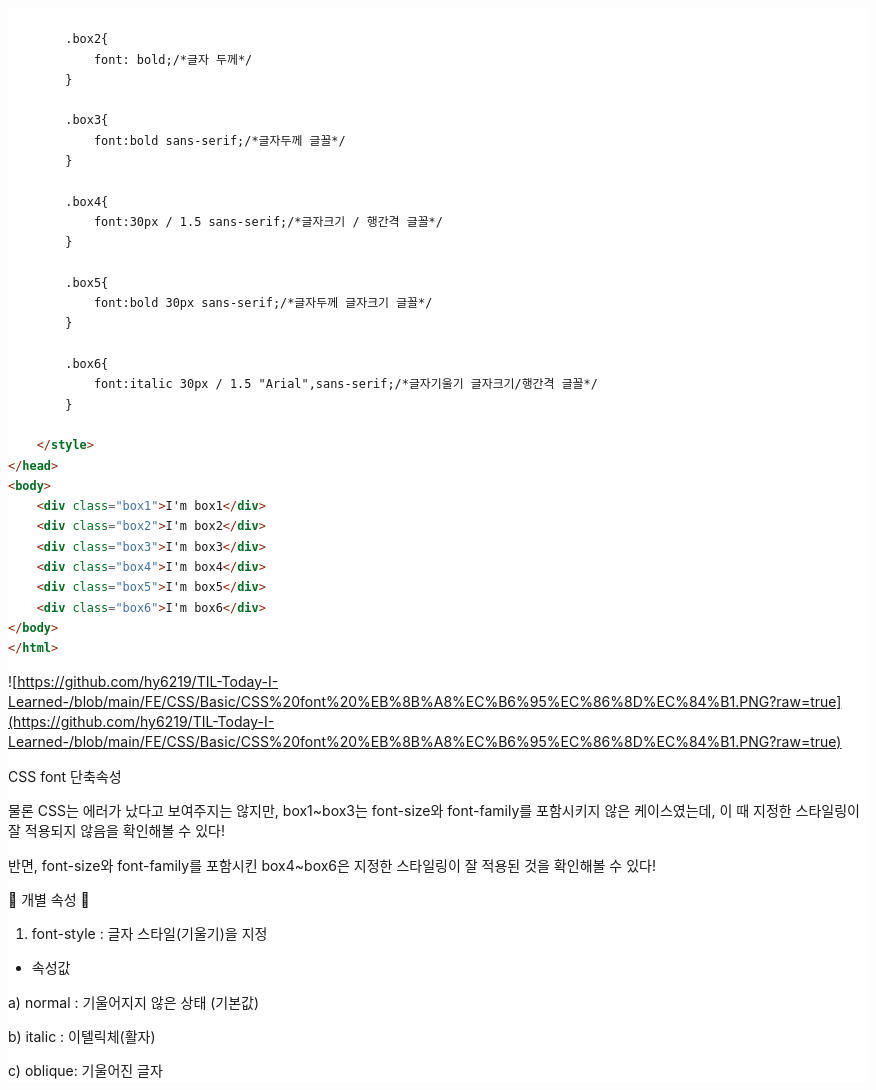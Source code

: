 ```html

        .box2{
            font: bold;/*글자 두께*/
        }

        .box3{
            font:bold sans-serif;/*글자두께 글꼴*/
        }

        .box4{
            font:30px / 1.5 sans-serif;/*글자크기 / 행간격 글꼴*/
        }

        .box5{
            font:bold 30px sans-serif;/*글자두께 글자크기 글꼴*/
        }

        .box6{
            font:italic 30px / 1.5 "Arial",sans-serif;/*글자기울기 글자크기/행간격 글꼴*/
        }

    </style>
</head>
<body>
    <div class="box1">I'm box1</div>
    <div class="box2">I'm box2</div>
    <div class="box3">I'm box3</div>
    <div class="box4">I'm box4</div>
    <div class="box5">I'm box5</div>
    <div class="box6">I'm box6</div>
</body>
</html>
```

![https://github.com/hy6219/TIL-Today-I-Learned-/blob/main/FE/CSS/Basic/CSS%20font%20%EB%8B%A8%EC%B6%95%EC%86%8D%EC%84%B1.PNG?raw=true](https://github.com/hy6219/TIL-Today-I-Learned-/blob/main/FE/CSS/Basic/CSS%20font%20%EB%8B%A8%EC%B6%95%EC%86%8D%EC%84%B1.PNG?raw=true)

CSS font 단축속성

물론 CSS는 에러가 났다고 보여주지는 않지만, box1~box3는 font-size와 font-family를 포함시키지 않은 케이스였는데, 이 때 지정한 스타일링이 잘 적용되지 않음을 확인해볼 수 있다!

반면, font-size와 font-family를 포함시킨 box4~box6은 지정한 스타일링이 잘 적용된 것을 확인해볼 수 있다!

🌺 개별 속성 🌺

1. font-style : 글자 스타일(기울기)을 지정
- 속성값

a) normal : 기울어지지 않은 상태 (기본값)

b) italic    : 이텔릭체(활자)

c) oblique: 기울어진 글자
